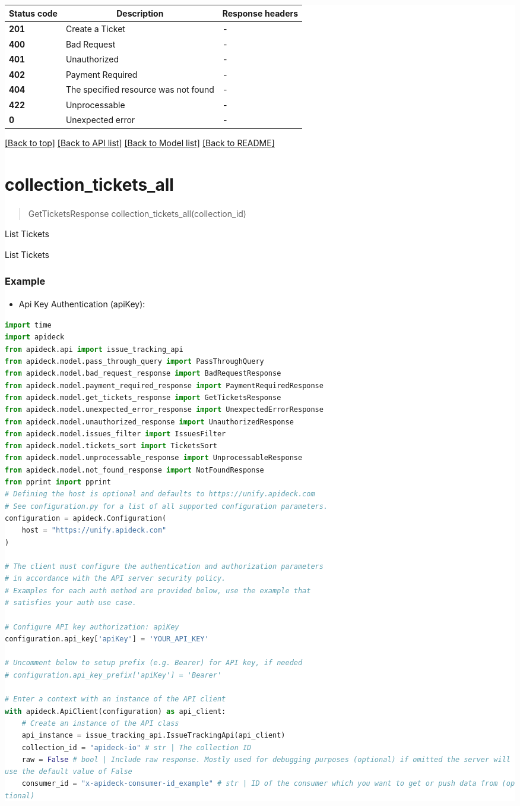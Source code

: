 | Status code | Description | Response headers |
|-------------|-------------|------------------|
**201** | Create a Ticket |  -  |
**400** | Bad Request |  -  |
**401** | Unauthorized |  -  |
**402** | Payment Required |  -  |
**404** | The specified resource was not found |  -  |
**422** | Unprocessable |  -  |
**0** | Unexpected error |  -  |

[[Back to top]](#) [[Back to API list]](../../README.md#documentation-for-api-endpoints) [[Back to Model list]](../../README.md#documentation-for-models) [[Back to README]](../../README.md)

# **collection_tickets_all**
> GetTicketsResponse collection_tickets_all(collection_id)

List Tickets

List Tickets

### Example

* Api Key Authentication (apiKey):

```python
import time
import apideck
from apideck.api import issue_tracking_api
from apideck.model.pass_through_query import PassThroughQuery
from apideck.model.bad_request_response import BadRequestResponse
from apideck.model.payment_required_response import PaymentRequiredResponse
from apideck.model.get_tickets_response import GetTicketsResponse
from apideck.model.unexpected_error_response import UnexpectedErrorResponse
from apideck.model.unauthorized_response import UnauthorizedResponse
from apideck.model.issues_filter import IssuesFilter
from apideck.model.tickets_sort import TicketsSort
from apideck.model.unprocessable_response import UnprocessableResponse
from apideck.model.not_found_response import NotFoundResponse
from pprint import pprint
# Defining the host is optional and defaults to https://unify.apideck.com
# See configuration.py for a list of all supported configuration parameters.
configuration = apideck.Configuration(
    host = "https://unify.apideck.com"
)

# The client must configure the authentication and authorization parameters
# in accordance with the API server security policy.
# Examples for each auth method are provided below, use the example that
# satisfies your auth use case.

# Configure API key authorization: apiKey
configuration.api_key['apiKey'] = 'YOUR_API_KEY'

# Uncomment below to setup prefix (e.g. Bearer) for API key, if needed
# configuration.api_key_prefix['apiKey'] = 'Bearer'

# Enter a context with an instance of the API client
with apideck.ApiClient(configuration) as api_client:
    # Create an instance of the API class
    api_instance = issue_tracking_api.IssueTrackingApi(api_client)
    collection_id = "apideck-io" # str | The collection ID
    raw = False # bool | Include raw response. Mostly used for debugging purposes (optional) if omitted the server will use the default value of False
    consumer_id = "x-apideck-consumer-id_example" # str | ID of the consumer which you want to get or push data from (optional)
```